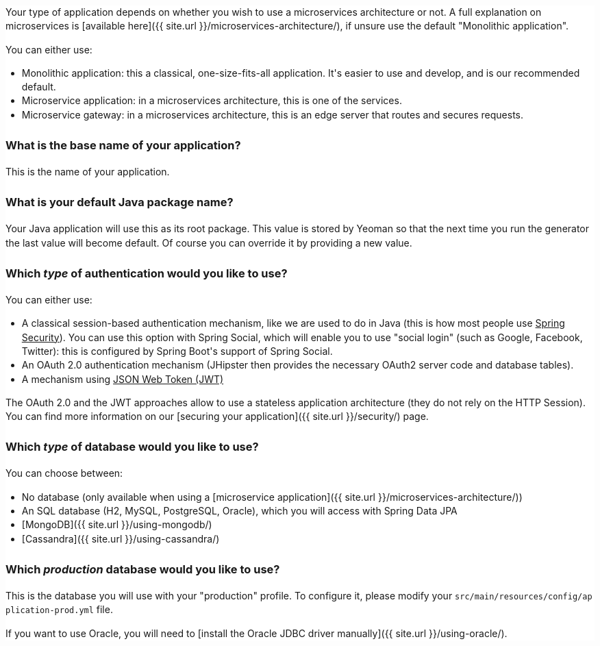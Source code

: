 Your type of application depends on whether you wish to use a microservices architecture or not. A full explanation on microservices is [available here]({{ site.url }}/microservices-architecture/), if unsure use the default "Monolithic application".

You can either use:

*   Monolithic application: this a classical, one-size-fits-all application. It's easier to use and develop, and is our recommended default.
*   Microservice application: in a microservices architecture, this is one of the services.
*   Microservice gateway: in a microservices architecture, this is an edge server that routes and secures requests.

### What is the base name of your application?

This is the name of your application.

### What is your default Java package name?

Your Java application will use this as its root package. This value is stored by Yeoman so that the next time you run the generator the last value will become default. Of course you can override it by providing a new value.

### Which *type* of authentication would you like to use?

You can either use:

*   A classical session-based authentication mechanism, like we are used to do in Java (this is how most people use [Spring Security](http://docs.spring.io/spring-security/site/index.html)). You can use this option with Spring Social, which will enable you to use "social login" (such as Google, Facebook, Twitter): this is configured by Spring Boot's support of Spring Social.
*   An OAuth 2.0 authentication mechanism (JHipster then provides the necessary OAuth2 server code and database tables).
*   A mechanism using [JSON Web Token (JWT)](https://jwt.io/)

The OAuth 2.0 and the JWT approaches allow to use a stateless application architecture (they do not rely on the HTTP Session). You can find more information on our [securing your application]({{ site.url }}/security/) page.

### Which *type* of database would you like to use?

You can choose between:

- No database (only available when using a [microservice application]({{ site.url }}/microservices-architecture/))
- An SQL database (H2, MySQL, PostgreSQL, Oracle), which you will access with Spring Data JPA
- [MongoDB]({{ site.url }}/using-mongodb/)
- [Cassandra]({{ site.url }}/using-cassandra/)

### Which *production* database would you like to use?

This is the database you will use with your "production" profile. To configure it, please modify your `src/main/resources/config/application-prod.yml` file.

If you want to use Oracle, you will need to [install the Oracle JDBC driver manually]({{ site.url }}/using-oracle/).
